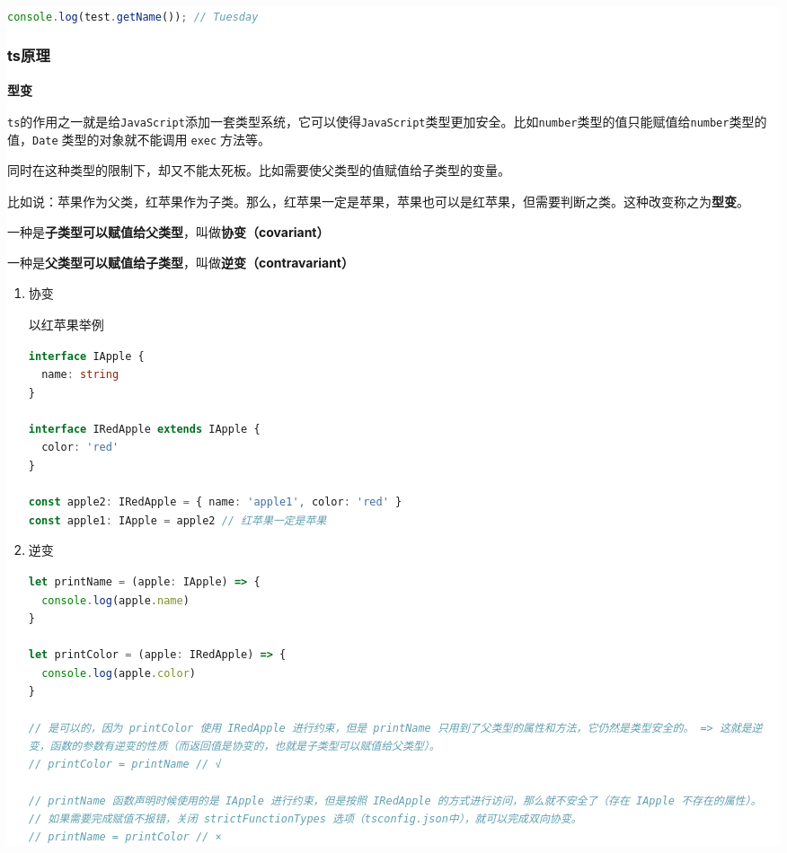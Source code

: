 ```typescript
console.log(test.getName()); // Tuesday
```



### ts原理

**型变**

`ts`的作用之一就是给`JavaScript`添加一套类型系统，它可以使得`JavaScript`类型更加安全。比如`number`类型的值只能赋值给`number`类型的值，`Date` 类型的对象就不能调用 `exec` 方法等。

同时在这种类型的限制下，却又不能太死板。比如需要使父类型的值赋值给子类型的变量。

比如说：苹果作为父类，红苹果作为子类。那么，红苹果一定是苹果，苹果也可以是红苹果，但需要判断之类。这种改变称之为**型变**。

一种是**子类型可以赋值给父类型**，叫做**协变（covariant）**

一种是**父类型可以赋值给子类型**，叫做**逆变（contravariant）**

1. 协变

   以红苹果举例

   ```typescript
   interface IApple {
     name: string
   }

   interface IRedApple extends IApple {
     color: 'red'
   }

   const apple2: IRedApple = { name: 'apple1', color: 'red' }
   const apple1: IApple = apple2 // 红苹果一定是苹果
   ```

2. 逆变

   ```typescript
   let printName = (apple: IApple) => {
     console.log(apple.name)
   }

   let printColor = (apple: IRedApple) => {
     console.log(apple.color)
   }

   // 是可以的，因为 printColor 使用 IRedApple 进行约束，但是 printName 只用到了父类型的属性和方法，它仍然是类型安全的。 => 这就是逆变，函数的参数有逆变的性质（而返回值是协变的，也就是子类型可以赋值给父类型）。
   // printColor = printName // √

   // printName 函数声明时候使用的是 IApple 进行约束，但是按照 IRedApple 的方式进行访问，那么就不安全了（存在 IApple 不存在的属性）。
   // 如果需要完成赋值不报错，关闭 strictFunctionTypes 选项（tsconfig.json中），就可以完成双向协变。
   // printName = printColor // ×
   ```
